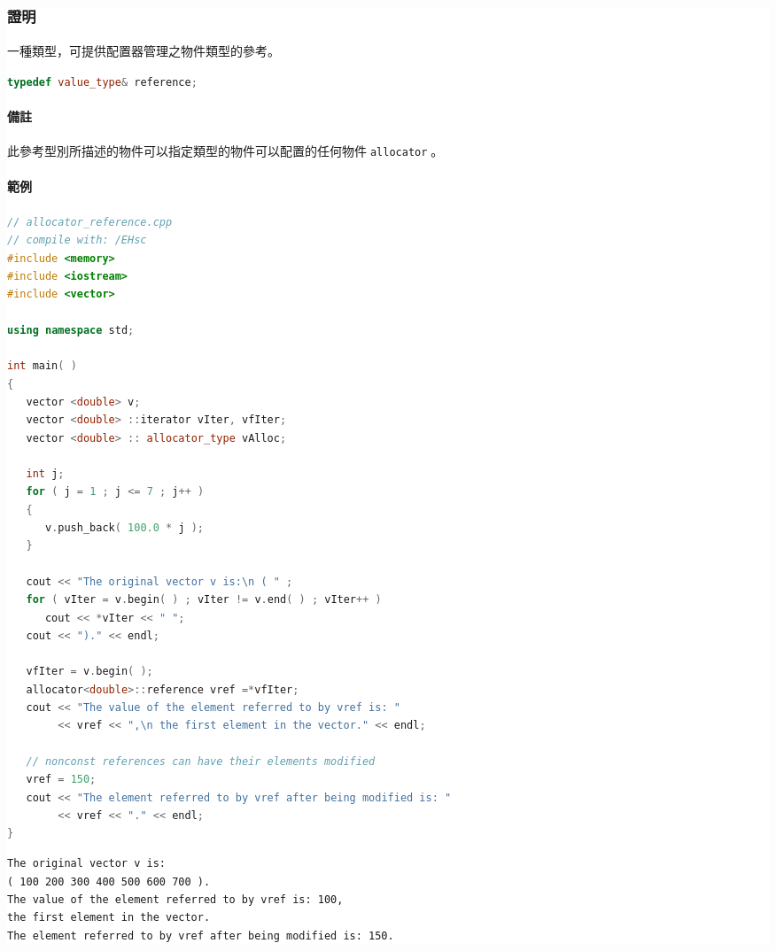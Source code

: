 ### <a name="reference"></a><a name="reference"></a>證明

一種類型，可提供配置器管理之物件類型的參考。

```cpp
typedef value_type& reference;
```

#### <a name="remarks"></a>備註

此參考型別所描述的物件可以指定類型的物件可以配置的任何物件 `allocator` 。

#### <a name="example"></a>範例

```cpp
// allocator_reference.cpp
// compile with: /EHsc
#include <memory>
#include <iostream>
#include <vector>

using namespace std;

int main( )
{
   vector <double> v;
   vector <double> ::iterator vIter, vfIter;
   vector <double> :: allocator_type vAlloc;

   int j;
   for ( j = 1 ; j <= 7 ; j++ )
   {
      v.push_back( 100.0 * j );
   }

   cout << "The original vector v is:\n ( " ;
   for ( vIter = v.begin( ) ; vIter != v.end( ) ; vIter++ )
      cout << *vIter << " ";
   cout << ")." << endl;

   vfIter = v.begin( );
   allocator<double>::reference vref =*vfIter;
   cout << "The value of the element referred to by vref is: "
        << vref << ",\n the first element in the vector." << endl;

   // nonconst references can have their elements modified
   vref = 150;
   cout << "The element referred to by vref after being modified is: "
        << vref << "." << endl;
}
```

```Output
The original vector v is:
( 100 200 300 400 500 600 700 ).
The value of the element referred to by vref is: 100,
the first element in the vector.
The element referred to by vref after being modified is: 150.
```

